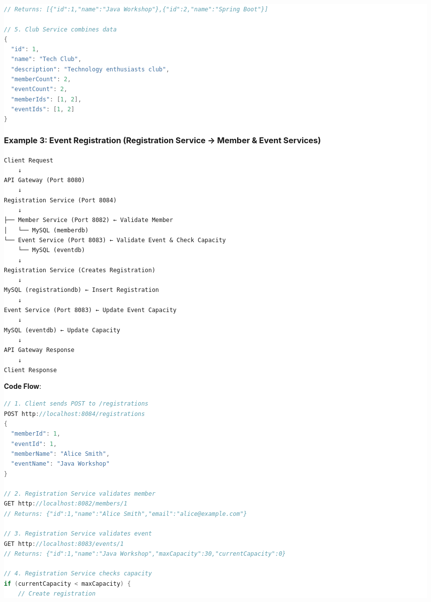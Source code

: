 ```java
// Returns: [{"id":1,"name":"Java Workshop"},{"id":2,"name":"Spring Boot"}]

// 5. Club Service combines data
{
  "id": 1,
  "name": "Tech Club",
  "description": "Technology enthusiasts club",
  "memberCount": 2,
  "eventCount": 2,
  "memberIds": [1, 2],
  "eventIds": [1, 2]
}
```

### **Example 3: Event Registration (Registration Service → Member & Event Services)**

```
Client Request
    ↓
API Gateway (Port 8080)
    ↓
Registration Service (Port 8084)
    ↓
├── Member Service (Port 8082) ← Validate Member
│   └── MySQL (memberdb)
└── Event Service (Port 8083) ← Validate Event & Check Capacity
    └── MySQL (eventdb)
    ↓
Registration Service (Creates Registration)
    ↓
MySQL (registrationdb) ← Insert Registration
    ↓
Event Service (Port 8083) ← Update Event Capacity
    ↓
MySQL (eventdb) ← Update Capacity
    ↓
API Gateway Response
    ↓
Client Response
```

**Code Flow**:
```java
// 1. Client sends POST to /registrations
POST http://localhost:8084/registrations
{
  "memberId": 1,
  "eventId": 1,
  "memberName": "Alice Smith",
  "eventName": "Java Workshop"
}

// 2. Registration Service validates member
GET http://localhost:8082/members/1
// Returns: {"id":1,"name":"Alice Smith","email":"alice@example.com"}

// 3. Registration Service validates event
GET http://localhost:8083/events/1
// Returns: {"id":1,"name":"Java Workshop","maxCapacity":30,"currentCapacity":0}

// 4. Registration Service checks capacity
if (currentCapacity < maxCapacity) {
    // Create registration
```